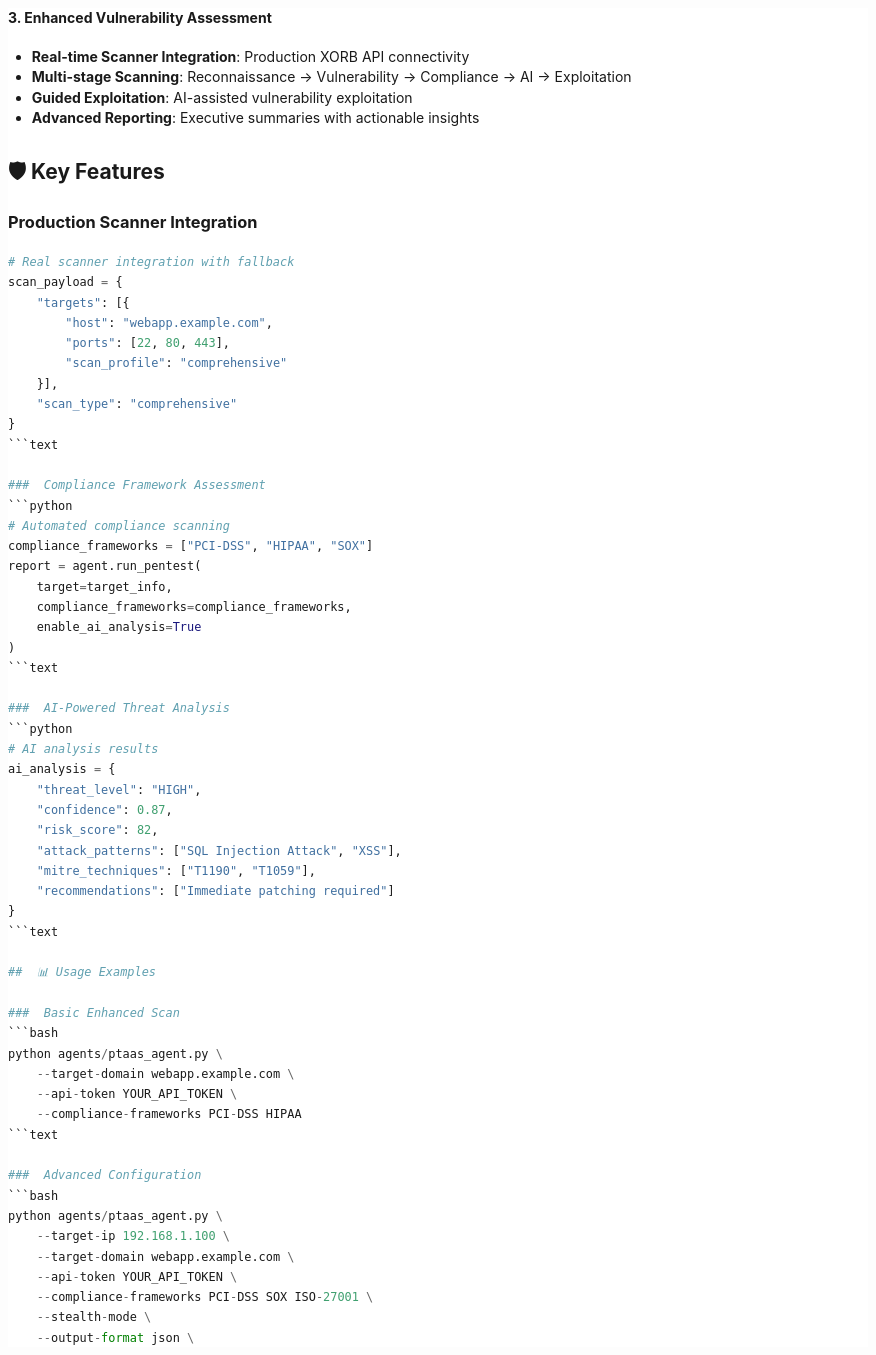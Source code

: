 ####  3. Enhanced Vulnerability Assessment
- **Real-time Scanner Integration**: Production XORB API connectivity
- **Multi-stage Scanning**: Reconnaissance → Vulnerability → Compliance → AI → Exploitation
- **Guided Exploitation**: AI-assisted vulnerability exploitation
- **Advanced Reporting**: Executive summaries with actionable insights

##  🛡️ Key Features

###  Production Scanner Integration
```python
# Real scanner integration with fallback
scan_payload = {
    "targets": [{
        "host": "webapp.example.com",
        "ports": [22, 80, 443],
        "scan_profile": "comprehensive"
    }],
    "scan_type": "comprehensive"
}
```text

###  Compliance Framework Assessment
```python
# Automated compliance scanning
compliance_frameworks = ["PCI-DSS", "HIPAA", "SOX"]
report = agent.run_pentest(
    target=target_info,
    compliance_frameworks=compliance_frameworks,
    enable_ai_analysis=True
)
```text

###  AI-Powered Threat Analysis
```python
# AI analysis results
ai_analysis = {
    "threat_level": "HIGH",
    "confidence": 0.87,
    "risk_score": 82,
    "attack_patterns": ["SQL Injection Attack", "XSS"],
    "mitre_techniques": ["T1190", "T1059"],
    "recommendations": ["Immediate patching required"]
}
```text

##  📊 Usage Examples

###  Basic Enhanced Scan
```bash
python agents/ptaas_agent.py \
    --target-domain webapp.example.com \
    --api-token YOUR_API_TOKEN \
    --compliance-frameworks PCI-DSS HIPAA
```text

###  Advanced Configuration
```bash
python agents/ptaas_agent.py \
    --target-ip 192.168.1.100 \
    --target-domain webapp.example.com \
    --api-token YOUR_API_TOKEN \
    --compliance-frameworks PCI-DSS SOX ISO-27001 \
    --stealth-mode \
    --output-format json \
```